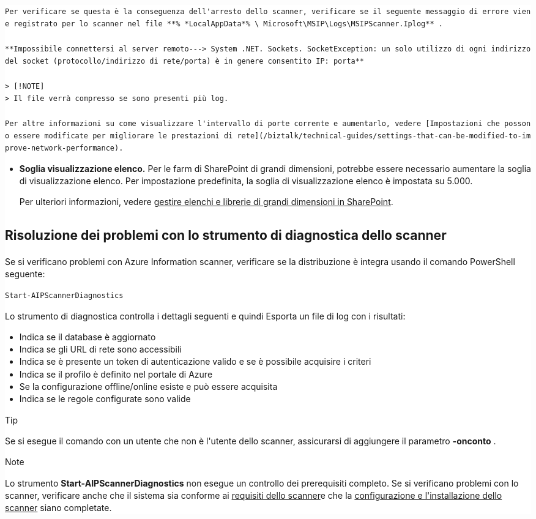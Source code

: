     Per verificare se questa è la conseguenza dell'arresto dello scanner, verificare se il seguente messaggio di errore viene registrato per lo scanner nel file **% *LocalAppData*% \ Microsoft\MSIP\Logs\MSIPScanner.Iplog** .

    **Impossibile connettersi al server remoto---> System .NET. Sockets. SocketException: un solo utilizzo di ogni indirizzo del socket (protocollo/indirizzo di rete/porta) è in genere consentito IP: porta**

    > [!NOTE]
    > Il file verrà compresso se sono presenti più log.

    Per altre informazioni su come visualizzare l'intervallo di porte corrente e aumentarlo, vedere [Impostazioni che possono essere modificate per migliorare le prestazioni di rete](/biztalk/technical-guides/settings-that-can-be-modified-to-improve-network-performance).

- **Soglia visualizzazione elenco.** Per le farm di SharePoint di grandi dimensioni, potrebbe essere necessario aumentare la soglia di visualizzazione elenco. Per impostazione predefinita, la soglia di visualizzazione elenco è impostata su 5.000.

    Per ulteriori informazioni, vedere [gestire elenchi e librerie di grandi dimensioni in SharePoint](https://support.office.com/article/manage-large-lists-and-libraries-in-sharepoint-b8588dae-9387-48c2-9248-c24122f07c59#__bkmkchangelimit&ID0EAABAAA=Server).

## <a name="troubleshooting-using-the-scanner-diagnostic-tool"></a>Risoluzione dei problemi con lo strumento di diagnostica dello scanner

Se si verificano problemi con Azure Information scanner, verificare se la distribuzione è integra usando il comando PowerShell seguente:

```ps
Start-AIPScannerDiagnostics
```

Lo strumento di diagnostica controlla i dettagli seguenti e quindi Esporta un file di log con i risultati:

- Indica se il database è aggiornato
- Indica se gli URL di rete sono accessibili
- Indica se è presente un token di autenticazione valido e se è possibile acquisire i criteri
- Indica se il profilo è definito nel portale di Azure
- Se la configurazione offline/online esiste e può essere acquisita
- Indica se le regole configurate sono valide

> [!TIP]
> Se si esegue il comando con un utente che non è l'utente dello scanner, assicurarsi di aggiungere il parametro **-onconto** . 
>

> [!NOTE]
> Lo strumento **Start-AIPScannerDiagnostics** non esegue un controllo dei prerequisiti completo. Se si verificano problemi con lo scanner, verificare anche che il sistema sia conforme ai [requisiti dello scanner](deploy-aip-scanner-prereqs.md)e che la [configurazione e l'installazione dello scanner](deploy-aip-scanner-configure-install.md) siano completate.
>
